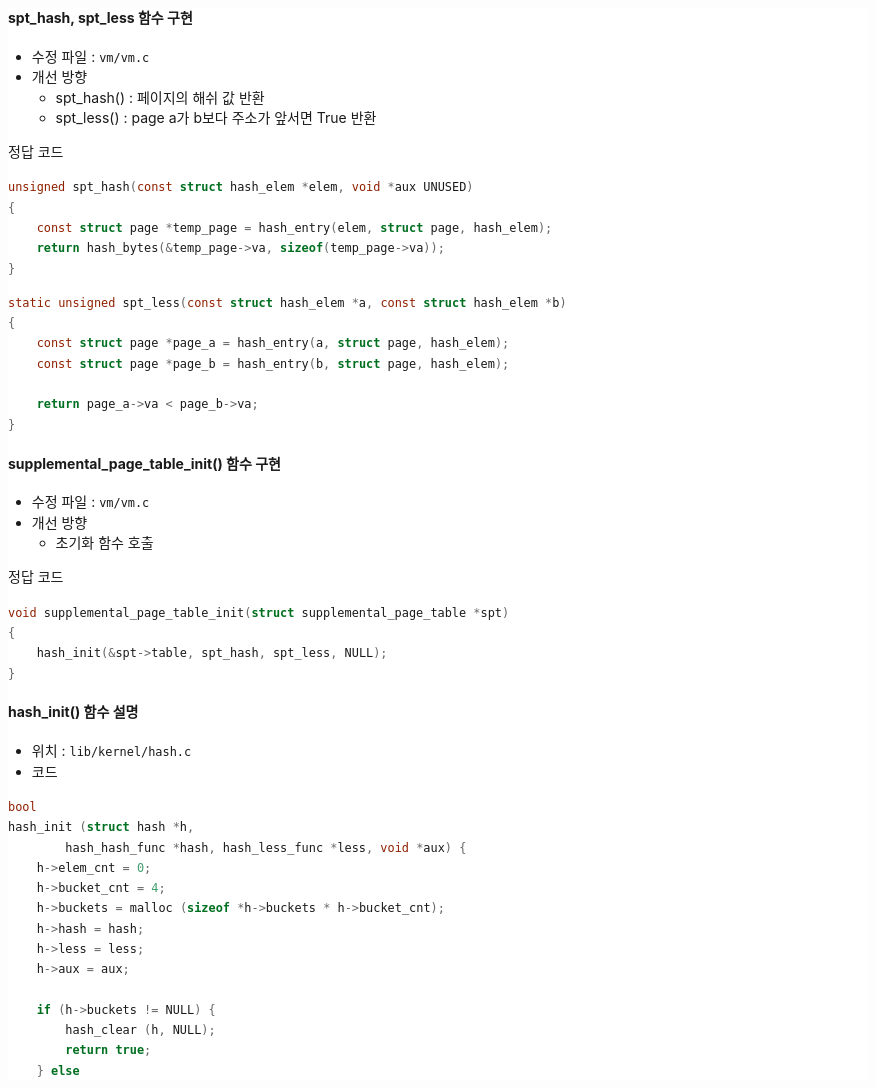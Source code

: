 

#### spt_hash, spt_less 함수 구현

- 수정 파일 : `vm/vm.c`
- 개선 방향
    - spt_hash() : 페이지의 해쉬 값 반환
    - spt_less() : page a가 b보다 주소가 앞서면 True 반환





정답 코드

```c
unsigned spt_hash(const struct hash_elem *elem, void *aux UNUSED)
{
	const struct page *temp_page = hash_entry(elem, struct page, hash_elem);
	return hash_bytes(&temp_page->va, sizeof(temp_page->va));
}
```

```c
static unsigned spt_less(const struct hash_elem *a, const struct hash_elem *b)
{
	const struct page *page_a = hash_entry(a, struct page, hash_elem);
	const struct page *page_b = hash_entry(b, struct page, hash_elem);

	return page_a->va < page_b->va;
}
```



#### supplemental_page_table_init() 함수 구현

- 수정 파일 : `vm/vm.c`
- 개선 방향
    - 초기화 함수 호출



정답 코드

```c
void supplemental_page_table_init(struct supplemental_page_table *spt)
{
	hash_init(&spt->table, spt_hash, spt_less, NULL);
}
```



#### hash_init() 함수 설명

- 위치 : `lib/kernel/hash.c`
- 코드

```c
bool
hash_init (struct hash *h,
		hash_hash_func *hash, hash_less_func *less, void *aux) {
	h->elem_cnt = 0;
	h->bucket_cnt = 4;
	h->buckets = malloc (sizeof *h->buckets * h->bucket_cnt);
	h->hash = hash;
	h->less = less;
	h->aux = aux;

	if (h->buckets != NULL) {
		hash_clear (h, NULL);
		return true;
	} else
```